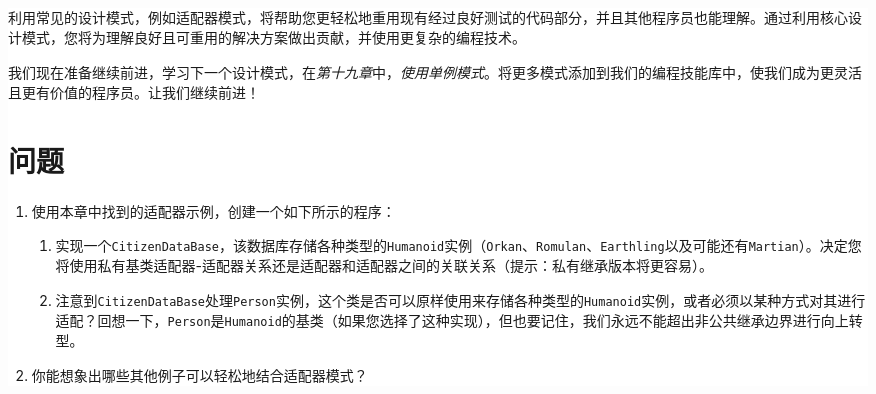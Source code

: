 利用常见的设计模式，例如适配器模式，将帮助您更轻松地重用现有经过良好测试的代码部分，并且其他程序员也能理解。通过利用核心设计模式，您将为理解良好且可重用的解决方案做出贡献，并使用更复杂的编程技术。

我们现在准备继续前进，学习下一个设计模式，在*第十九章*中，*使用单例模式*。将更多模式添加到我们的编程技能库中，使我们成为更灵活且更有价值的程序员。让我们继续前进！

# 问题

1.  使用本章中找到的适配器示例，创建一个如下所示的程序：

    1.  实现一个`CitizenDataBase`，该数据库存储各种类型的`Humanoid`实例（`Orkan`、`Romulan`、`Earthling`以及可能还有`Martian`）。决定您将使用私有基类适配器-适配器关系还是适配器和适配器之间的关联关系（提示：私有继承版本将更容易）。

    1.  注意到`CitizenDataBase`处理`Person`实例，这个类是否可以原样使用来存储各种类型的`Humanoid`实例，或者必须以某种方式对其进行适配？回想一下，`Person`是`Humanoid`的基类（如果您选择了这种实现），但也要记住，我们永远不能超出非公共继承边界进行向上转型。

1.  你能想象出哪些其他例子可以轻松地结合适配器模式？

